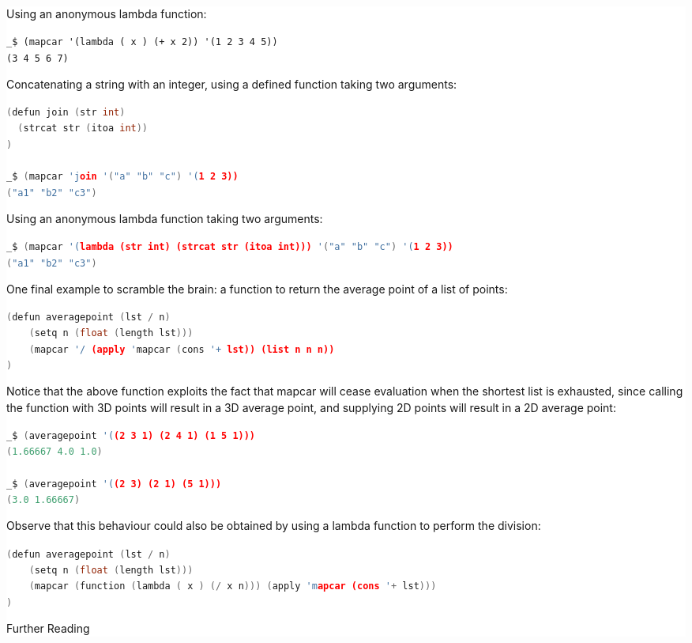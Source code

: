 Using an anonymous lambda function:

```
_$ (mapcar '(lambda ( x ) (+ x 2)) '(1 2 3 4 5))
(3 4 5 6 7)
```

Concatenating a string with an integer, using a defined function taking two arguments:

```c
(defun join (str int) 
  (strcat str (itoa int))
)

_$ (mapcar 'join '("a" "b" "c") '(1 2 3))
("a1" "b2" "c3")
```

Using an anonymous lambda function taking two arguments:

```c
_$ (mapcar '(lambda (str int) (strcat str (itoa int))) '("a" "b" "c") '(1 2 3))
("a1" "b2" "c3")
```

One final example to scramble the brain: a function to return the average point of a list of points:

```c
(defun averagepoint (lst / n)
    (setq n (float (length lst)))
    (mapcar '/ (apply 'mapcar (cons '+ lst)) (list n n n))
)
```

Notice that the above function exploits the fact that mapcar will cease evaluation when the shortest list is exhausted, since calling the function with 3D points will result in a 3D average point, and supplying 2D points will result in a 2D average point:

```c
_$ (averagepoint '((2 3 1) (2 4 1) (1 5 1)))
(1.66667 4.0 1.0)

_$ (averagepoint '((2 3) (2 1) (5 1)))
(3.0 1.66667)
```

Observe that this behaviour could also be obtained by using a lambda function to perform the division:

```c
(defun averagepoint (lst / n)
    (setq n (float (length lst)))
    (mapcar (function (lambda ( x ) (/ x n))) (apply 'mapcar (cons '+ lst)))
)
```

Further Reading
